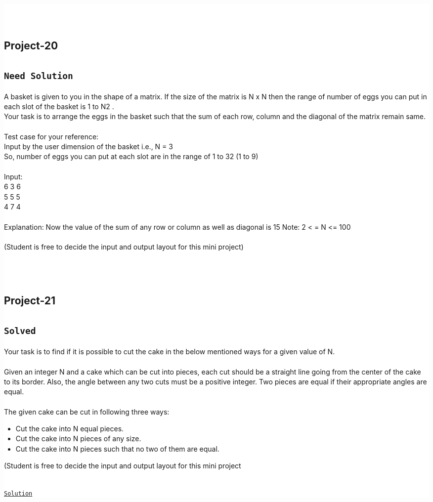 <br>
<br>

## Project-20

## `Need Solution`

A basket is given to you in the shape of a matrix. If the size of the matrix is N x N then the range of number of eggs you can put in each slot of the basket is 1 to N2 . <br>Your task is to arrange the eggs in the basket such that the sum of each row, column and the diagonal of the matrix remain same.
<br><br>
Test case for your reference:
<br>
Input by the user dimension of the basket i.e., N = 3
<br>
So, number of eggs you can put at each slot are in the range of 1 to 32 (1 to 9)
<br><br>
Input:<br> 
6 3 6<br>
5 5 5<br>
4 7 4
<br><br>
Explanation: 
    Now the value of the sum of 
    any row or column as well as diagonal is 15
Note:  2 < = N <= 100
<br><br> 
(Student is free to decide the input and output layout for this mini project)

<br>
<br>

## Project-21

## `Solved`

Your task is to find if it is possible to cut the cake in the below mentioned ways for a given value of N.<br><br>
Given an integer N and a cake which can be cut into pieces, each cut should be a straight line going from the center of the cake to its border. Also, the angle between any two cuts must be a positive integer. Two pieces are equal if their appropriate angles are equal. <br><br>
The given cake can be cut in following three ways: 
- Cut the cake into N equal pieces.
- Cut the cake into N pieces of any size.
- Cut the cake into N pieces such that no two of them are equal.

(Student is free to decide the input and output layout for this mini project
<br><br>

[``Solution``](https://github.com/D3FaltXD/Python-MiniProjects-LPU2022/blob/main/Projects/Project-21.py)
